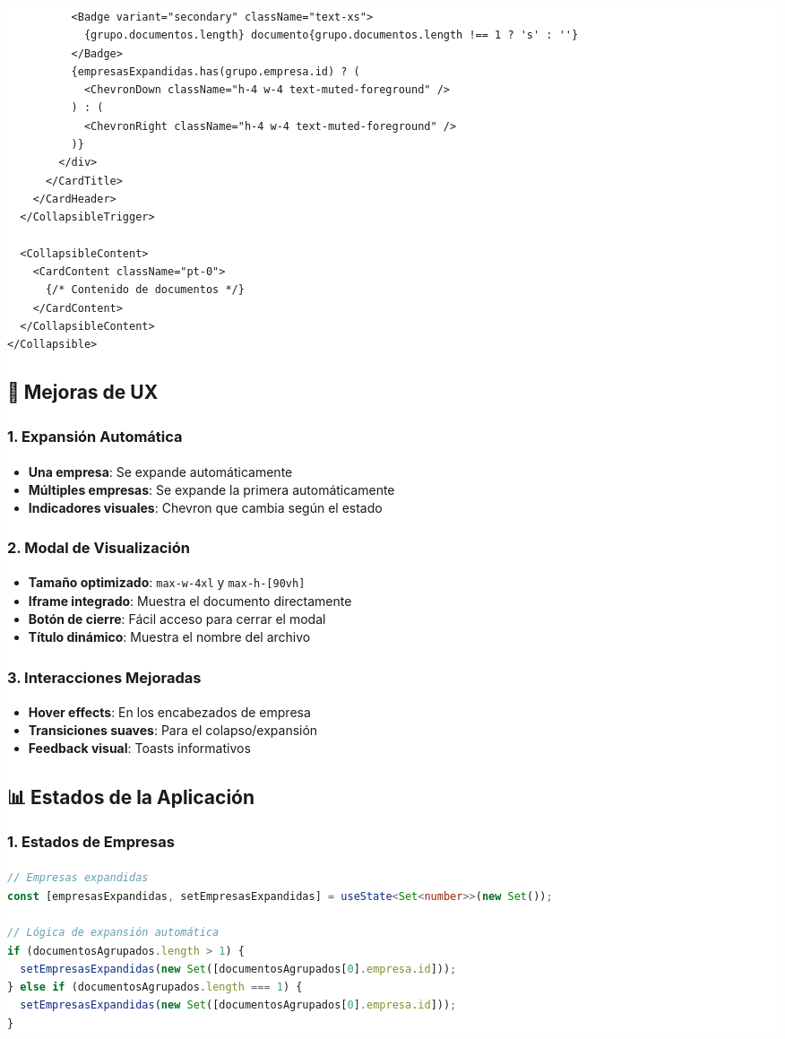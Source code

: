 ```tsx
          <Badge variant="secondary" className="text-xs">
            {grupo.documentos.length} documento{grupo.documentos.length !== 1 ? 's' : ''}
          </Badge>
          {empresasExpandidas.has(grupo.empresa.id) ? (
            <ChevronDown className="h-4 w-4 text-muted-foreground" />
          ) : (
            <ChevronRight className="h-4 w-4 text-muted-foreground" />
          )}
        </div>
      </CardTitle>
    </CardHeader>
  </CollapsibleTrigger>
  
  <CollapsibleContent>
    <CardContent className="pt-0">
      {/* Contenido de documentos */}
    </CardContent>
  </CollapsibleContent>
</Collapsible>
```

## 🎨 **Mejoras de UX**

### **1. Expansión Automática**
- **Una empresa**: Se expande automáticamente
- **Múltiples empresas**: Se expande la primera automáticamente
- **Indicadores visuales**: Chevron que cambia según el estado

### **2. Modal de Visualización**
- **Tamaño optimizado**: `max-w-4xl` y `max-h-[90vh]`
- **Iframe integrado**: Muestra el documento directamente
- **Botón de cierre**: Fácil acceso para cerrar el modal
- **Título dinámico**: Muestra el nombre del archivo

### **3. Interacciones Mejoradas**
- **Hover effects**: En los encabezados de empresa
- **Transiciones suaves**: Para el colapso/expansión
- **Feedback visual**: Toasts informativos

## 📊 **Estados de la Aplicación**

### **1. Estados de Empresas**
```typescript
// Empresas expandidas
const [empresasExpandidas, setEmpresasExpandidas] = useState<Set<number>>(new Set());

// Lógica de expansión automática
if (documentosAgrupados.length > 1) {
  setEmpresasExpandidas(new Set([documentosAgrupados[0].empresa.id]));
} else if (documentosAgrupados.length === 1) {
  setEmpresasExpandidas(new Set([documentosAgrupados[0].empresa.id]));
}
```
